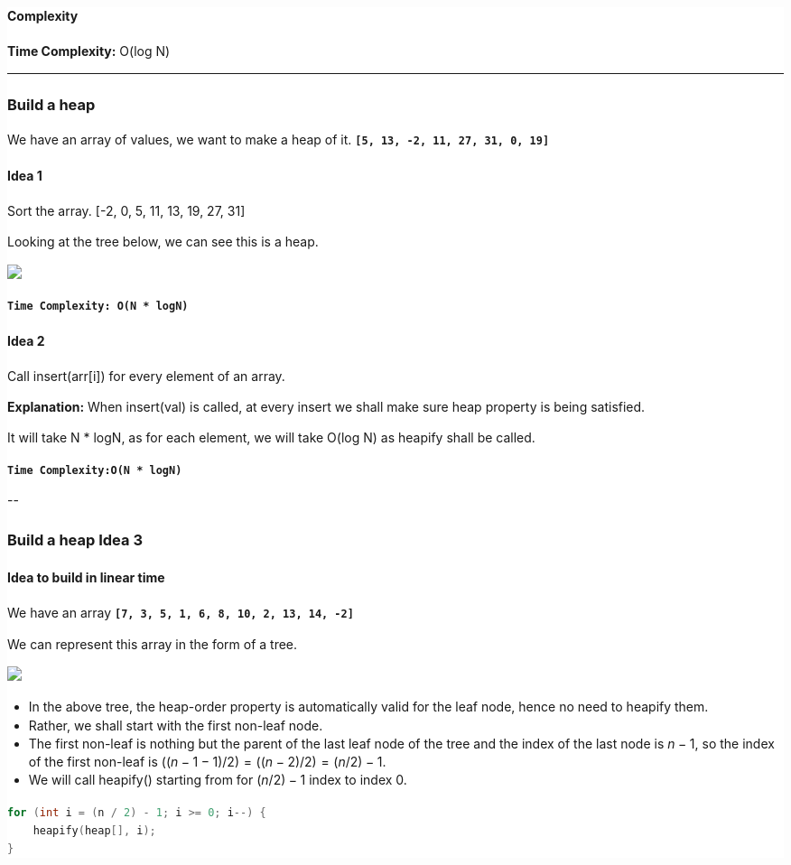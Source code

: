 
#### Complexity
**Time Complexity:** O(log N)


---
### Build a heap

We have an array of values, we want to make a heap of it.
**`[5, 13, -2, 11, 27, 31, 0, 19]`**

#### Idea 1
Sort the array.
[-2, 0, 5, 11, 13, 19, 27, 31]

Looking at the tree below, we can see this is a heap.

<img src="https://d2beiqkhq929f0.cloudfront.net/public_assets/assets/000/061/212/original/upload_9f7fe8790107f82aae93749c6113414c.png?1704814783" width=300/>


**`Time Complexity: O(N * logN)`**


#### Idea 2
Call insert(arr[i]) for every element of an array.

**Explanation:**
When insert(val) is called, at every insert we shall make sure heap property is being satisfied.

It will take N * logN, as for each element, we will take O(log N) as heapify shall be called.

**`Time Complexity:O(N * logN)`**

--
### Build a heap Idea 3

#### Idea to build in linear time

We have an array
**`[7, 3, 5, 1, 6, 8, 10, 2, 13, 14, -2]`**

We can represent this array in the form of a tree.

<img src="https://d2beiqkhq929f0.cloudfront.net/public_assets/assets/000/061/218/original/2.png?1704814958" width=350/>

- In the above tree, the heap-order property is automatically valid for the leaf node, hence no need to heapify them. 
- Rather, we shall start with the first non-leaf node.
- The first non-leaf is nothing but the parent of the last leaf node of the tree and the index of the last node is $n-1$, so the index of the first non-leaf is $((n-1-1)/2)=((n-2)/2)=(n/2)-1$.
- We will call heapify() starting from for $(n/2)-1$ index to index 0.

```cpp
for (int i = (n / 2) - 1; i >= 0; i--) {
    heapify(heap[], i);
}
```

